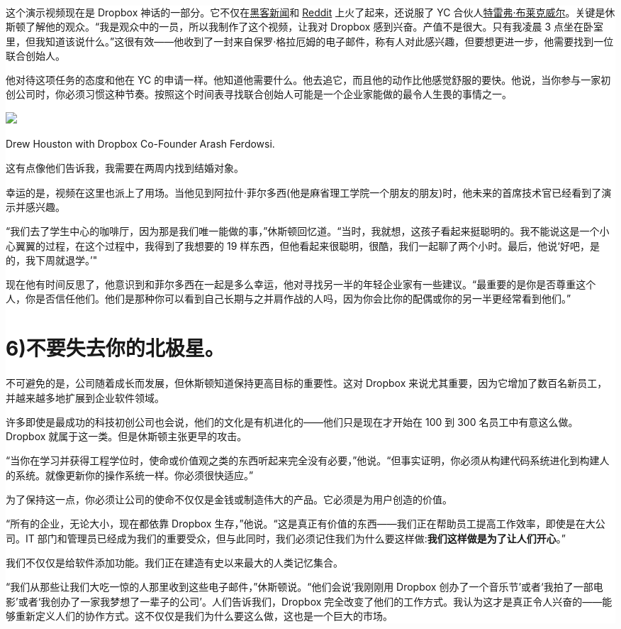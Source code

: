 这个演示视频现在是 Dropbox 神话的一部分。它不仅在[黑客新闻](https://news.ycombinator.com/ "null")和 [Reddit](http://firstround.com/article/reddit.com "null") 上火了起来，还说服了 YC 合伙人[特雷弗·布莱克威尔](https://www.crunchbase.com/person/trevor-blackwell "null")。关键是休斯顿了解他的观众。“我是观众中的一员，所以我制作了这个视频，让我对 Dropbox 感到兴奋。产值不是很大。只有我凌晨 3 点坐在卧室里，但我知道该说什么。”这很有效——他收到了一封来自保罗·格拉厄姆的电子邮件，称有人对此感兴趣，但要想更进一步，他需要找到一位联合创始人。

他对待这项任务的态度和他在 YC 的申请一样。他知道他需要什么。他去追它，而且他的动作比他感觉舒服的要快。他说，当你参与一家初创公司时，你必须习惯这种节奏。按照这个时间表寻找联合创始人可能是一个企业家能做的最令人生畏的事情之一。

![](../Images/a5059843d50b4144e91376ba357d0252.png)

Drew Houston with Dropbox Co-Founder Arash Ferdowsi.



这有点像他们告诉我，我需要在两周内找到结婚对象。

幸运的是，视频在这里也派上了用场。当他见到阿拉什·菲尔多西(他是麻省理工学院一个朋友的朋友)时，他未来的首席技术官已经看到了演示并感兴趣。

“我们去了学生中心的咖啡厅，因为那是我们唯一能做的事，”休斯顿回忆道。“当时，我就想，这孩子看起来挺聪明的。我不能说这是一个小心翼翼的过程，在这个过程中，我得到了我想要的 19 样东西，但他看起来很聪明，很酷，我们一起聊了两个小时。最后，他说‘好吧，是的，我下周就退学。’"

现在他有时间反思了，他意识到和菲尔多西在一起是多么幸运，他对寻找另一半的年轻企业家有一些建议。“最重要的是你是否尊重这个人，你是否信任他们。他们是那种你可以看到自己长期与之并肩作战的人吗，因为你会比你的配偶或你的另一半更经常看到他们。”

# 6)不要失去你的北极星。

不可避免的是，公司随着成长而发展，但休斯顿知道保持更高目标的重要性。这对 Dropbox 来说尤其重要，因为它增加了数百名新员工，并越来越多地扩展到企业软件领域。

许多即使是最成功的科技初创公司也会说，他们的文化是有机进化的——他们只是现在才开始在 100 到 300 名员工中有意这么做。Dropbox 就属于这一类。但是休斯顿主张更早的攻击。

“当你在学习并获得工程学位时，使命或价值观之类的东西听起来完全没有必要，”他说。“但事实证明，你必须从构建代码系统进化到构建人的系统。就像更新你的操作系统一样。你必须很快适应。”

为了保持这一点，你必须让公司的使命不仅仅是金钱或制造伟大的产品。它必须是为用户创造的价值。

“所有的企业，无论大小，现在都依靠 Dropbox 生存，”他说。“这是真正有价值的东西——我们正在帮助员工提高工作效率，即使是在大公司。IT 部门和管理员已经成为我们的重要受众，但与此同时，我们必须记住我们为什么要这样做:**我们这样做是为了让人们开心**。”

我们不仅仅是给软件添加功能。我们正在建造有史以来最大的人类记忆集合。

“我们从那些让我们大吃一惊的人那里收到这些电子邮件，”休斯顿说。“他们会说‘我刚刚用 Dropbox 创办了一个音乐节’或者‘我拍了一部电影’或者‘我创办了一家我梦想了一辈子的公司’。人们告诉我们，Dropbox 完全改变了他们的工作方式。我认为这才是真正令人兴奋的——能够重新定义人们的协作方式。这不仅仅是我们为什么要这么做，这也是一个巨大的市场。